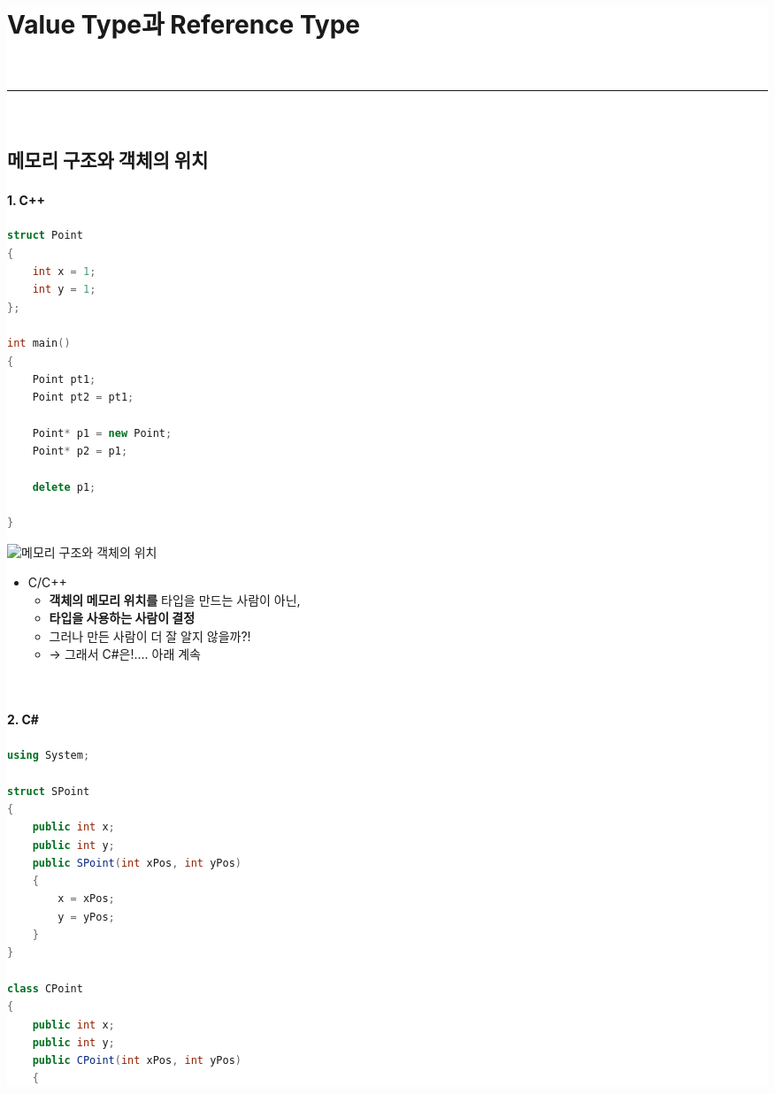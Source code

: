 # Value Type과 Reference Type

<br>

---

<br>

## 메모리 구조와 객체의 위치

#### 1. C++

```c++
struct Point
{
	int x = 1;
	int y = 1;
};

int main()
{
	Point pt1;
	Point pt2 = pt1;
	
	Point* p1 = new Point;
	Point* p2 = p1;
	
	delete p1;
	
}
```



![메모리 구조와 객체의 위치](https://user-images.githubusercontent.com/71495290/140675068-a3fe3054-5895-4cc6-9bf5-d0342d9b09a0.PNG)

* C/C++ 
  * **객체의 메모리 위치를** 타입을 만드는 사람이 아닌, 
  * **타입을 사용하는 사람이 결정**
  * 그러나 만든 사람이 더 잘 알지 않을까?!
  * → 그래서 C#은!.... 아래 계속

<br>

#### 2. C#

```c#
using System;

struct SPoint
{
	public int x;
	public int y;
	public SPoint(int xPos, int yPos)
	{
		x = xPos;
		y = yPos;
	}
}

class CPoint
{
	public int x;
	public int y;
	public CPoint(int xPos, int yPos)
	{
```